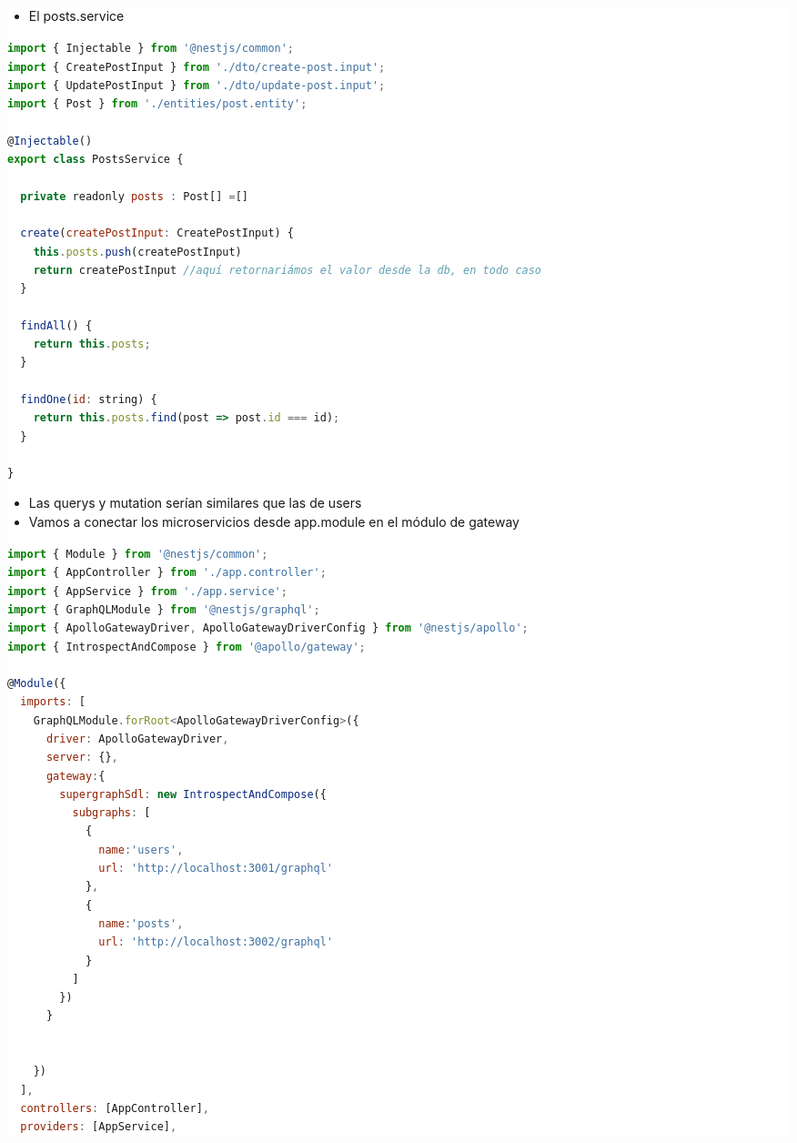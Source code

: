 - El posts.service

~~~js
import { Injectable } from '@nestjs/common';
import { CreatePostInput } from './dto/create-post.input';
import { UpdatePostInput } from './dto/update-post.input';
import { Post } from './entities/post.entity';

@Injectable()
export class PostsService {

  private readonly posts : Post[] =[]

  create(createPostInput: CreatePostInput) {
    this.posts.push(createPostInput)
    return createPostInput //aquí retornariámos el valor desde la db, en todo caso
  }

  findAll() {
    return this.posts;
  }

  findOne(id: string) {
    return this.posts.find(post => post.id === id);
  }

}
~~~

- Las querys y mutation serían similares que las de users
- Vamos a conectar los microservicios desde app.module en el módulo de gateway

~~~js
import { Module } from '@nestjs/common';
import { AppController } from './app.controller';
import { AppService } from './app.service';
import { GraphQLModule } from '@nestjs/graphql';
import { ApolloGatewayDriver, ApolloGatewayDriverConfig } from '@nestjs/apollo';
import { IntrospectAndCompose } from '@apollo/gateway';

@Module({
  imports: [
    GraphQLModule.forRoot<ApolloGatewayDriverConfig>({
      driver: ApolloGatewayDriver,
      server: {},
      gateway:{
        supergraphSdl: new IntrospectAndCompose({
          subgraphs: [
            {
              name:'users',
              url: 'http://localhost:3001/graphql'
            },
            {
              name:'posts',
              url: 'http://localhost:3002/graphql'
            }
          ]
        })
      }


    })
  ],
  controllers: [AppController],
  providers: [AppService],
~~~